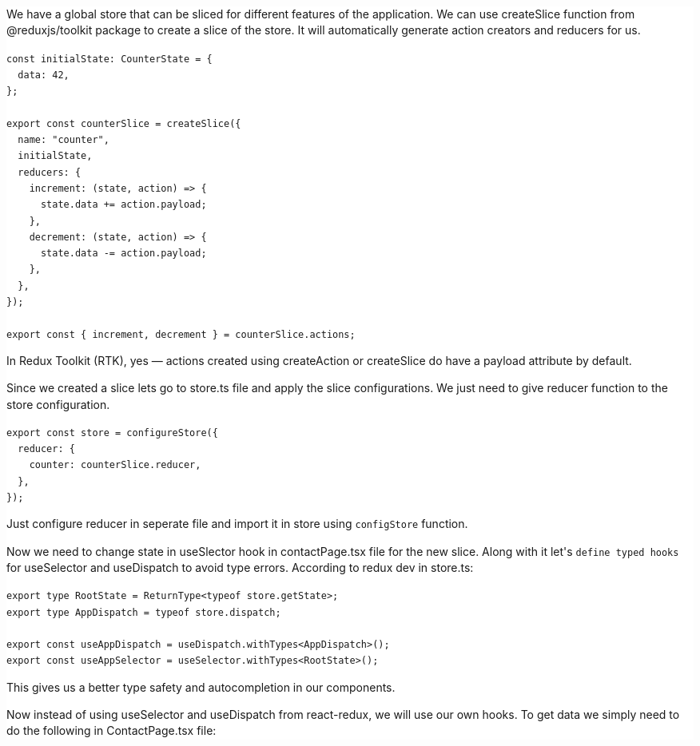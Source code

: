 We have a global store that can be sliced for different features of the application.
We can use createSlice function from @reduxjs/toolkit package to create a slice of the store. It will automatically generate action creators and reducers for us.

```tsx
const initialState: CounterState = {
  data: 42,
};

export const counterSlice = createSlice({
  name: "counter",
  initialState,
  reducers: {
    increment: (state, action) => {
      state.data += action.payload;
    },
    decrement: (state, action) => {
      state.data -= action.payload;
    },
  },
});

export const { increment, decrement } = counterSlice.actions;
```

In Redux Toolkit (RTK), yes — actions created using createAction or createSlice do have a payload attribute by default.

Since we created a slice lets go to store.ts file and apply the slice configurations. We just need to give reducer function to the store configuration.

```tsx
export const store = configureStore({
  reducer: {
    counter: counterSlice.reducer,
  },
});
```

Just configure reducer in seperate file and import it in store using `configStore` function.

Now we need to change state in useSlector hook in contactPage.tsx file for the new slice.
Along with it let's `define typed hooks` for useSelector and useDispatch to avoid type errors.
According to redux dev in store.ts:

```tsx
export type RootState = ReturnType<typeof store.getState>;
export type AppDispatch = typeof store.dispatch;

export const useAppDispatch = useDispatch.withTypes<AppDispatch>();
export const useAppSelector = useSelector.withTypes<RootState>();
```

This gives us a better type safety and autocompletion in our components.

Now instead of using useSelector and useDispatch from react-redux, we will use our own hooks.
To get data we simply need to do the following in ContactPage.tsx file:
